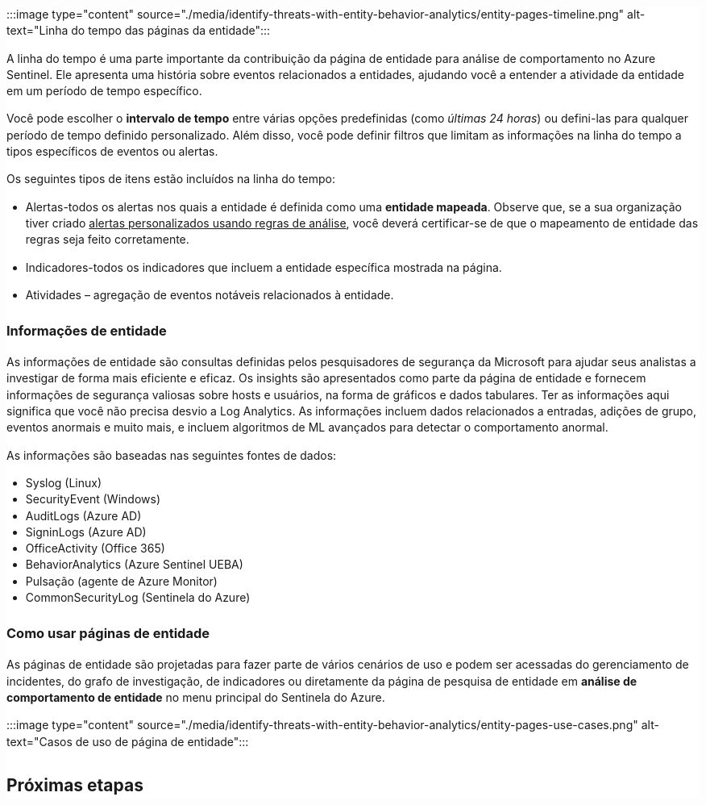:::image type="content" source="./media/identify-threats-with-entity-behavior-analytics/entity-pages-timeline.png" alt-text="Linha do tempo das páginas da entidade":::

A linha do tempo é uma parte importante da contribuição da página de entidade para análise de comportamento no Azure Sentinel. Ele apresenta uma história sobre eventos relacionados a entidades, ajudando você a entender a atividade da entidade em um período de tempo específico.

Você pode escolher o **intervalo de tempo** entre várias opções predefinidas (como *últimas 24 horas*) ou defini-las para qualquer período de tempo definido personalizado. Além disso, você pode definir filtros que limitam as informações na linha do tempo a tipos específicos de eventos ou alertas.

Os seguintes tipos de itens estão incluídos na linha do tempo:

- Alertas-todos os alertas nos quais a entidade é definida como uma **entidade mapeada**. Observe que, se a sua organização tiver criado [alertas personalizados usando regras de análise](./tutorial-detect-threats-custom.md), você deverá certificar-se de que o mapeamento de entidade das regras seja feito corretamente.

- Indicadores-todos os indicadores que incluem a entidade específica mostrada na página.

- Atividades – agregação de eventos notáveis relacionados à entidade.

### <a name="entity-insights"></a>Informações de entidade

As informações de entidade são consultas definidas pelos pesquisadores de segurança da Microsoft para ajudar seus analistas a investigar de forma mais eficiente e eficaz. Os insights são apresentados como parte da página de entidade e fornecem informações de segurança valiosas sobre hosts e usuários, na forma de gráficos e dados tabulares. Ter as informações aqui significa que você não precisa desvio a Log Analytics. As informações incluem dados relacionados a entradas, adições de grupo, eventos anormais e muito mais, e incluem algoritmos de ML avançados para detectar o comportamento anormal.

As informações são baseadas nas seguintes fontes de dados:

- Syslog (Linux)
- SecurityEvent (Windows)
- AuditLogs (Azure AD)
- SigninLogs (Azure AD)
- OfficeActivity (Office 365)
- BehaviorAnalytics (Azure Sentinel UEBA)
- Pulsação (agente de Azure Monitor)
- CommonSecurityLog (Sentinela do Azure)

### <a name="how-to-use-entity-pages"></a>Como usar páginas de entidade

As páginas de entidade são projetadas para fazer parte de vários cenários de uso e podem ser acessadas do gerenciamento de incidentes, do grafo de investigação, de indicadores ou diretamente da página de pesquisa de entidade em **análise de comportamento de entidade** no menu principal do Sentinela do Azure.

:::image type="content" source="./media/identify-threats-with-entity-behavior-analytics/entity-pages-use-cases.png" alt-text="Casos de uso de página de entidade":::

## <a name="next-steps"></a>Próximas etapas
